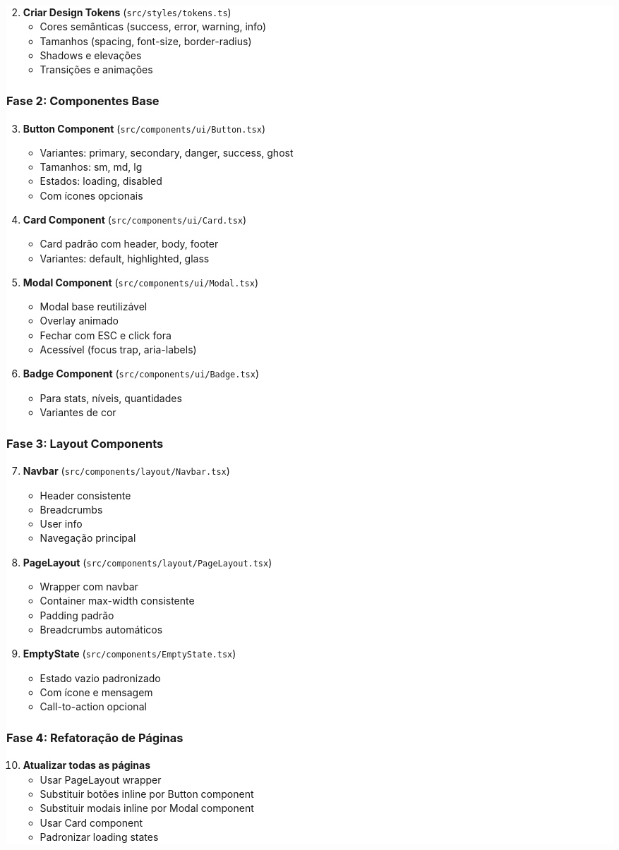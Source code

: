 2. **Criar Design Tokens** (`src/styles/tokens.ts`)
   - Cores semânticas (success, error, warning, info)
   - Tamanhos (spacing, font-size, border-radius)
   - Shadows e elevações
   - Transições e animações

### **Fase 2: Componentes Base**
3. **Button Component** (`src/components/ui/Button.tsx`)
   - Variantes: primary, secondary, danger, success, ghost
   - Tamanhos: sm, md, lg
   - Estados: loading, disabled
   - Com ícones opcionais

4. **Card Component** (`src/components/ui/Card.tsx`)
   - Card padrão com header, body, footer
   - Variantes: default, highlighted, glass

5. **Modal Component** (`src/components/ui/Modal.tsx`)
   - Modal base reutilizável
   - Overlay animado
   - Fechar com ESC e click fora
   - Acessível (focus trap, aria-labels)

6. **Badge Component** (`src/components/ui/Badge.tsx`)
   - Para stats, níveis, quantidades
   - Variantes de cor

### **Fase 3: Layout Components**
7. **Navbar** (`src/components/layout/Navbar.tsx`)
   - Header consistente
   - Breadcrumbs
   - User info
   - Navegação principal

8. **PageLayout** (`src/components/layout/PageLayout.tsx`)
   - Wrapper com navbar
   - Container max-width consistente
   - Padding padrão
   - Breadcrumbs automáticos

9. **EmptyState** (`src/components/EmptyState.tsx`)
   - Estado vazio padronizado
   - Com ícone e mensagem
   - Call-to-action opcional

### **Fase 4: Refatoração de Páginas**
10. **Atualizar todas as páginas**
    - Usar PageLayout wrapper
    - Substituir botões inline por Button component
    - Substituir modais inline por Modal component
    - Usar Card component
    - Padronizar loading states
